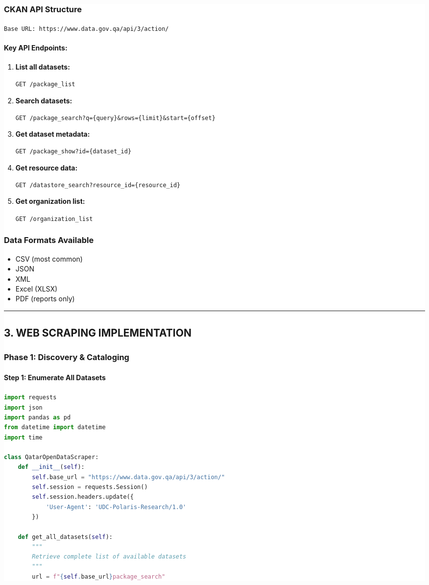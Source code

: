 ### **CKAN API Structure**

```
Base URL: https://www.data.gov.qa/api/3/action/
```

#### **Key API Endpoints:**

1. **List all datasets:**
   ```
   GET /package_list
   ```

2. **Search datasets:**
   ```
   GET /package_search?q={query}&rows={limit}&start={offset}
   ```

3. **Get dataset metadata:**
   ```
   GET /package_show?id={dataset_id}
   ```

4. **Get resource data:**
   ```
   GET /datastore_search?resource_id={resource_id}
   ```

5. **Get organization list:**
   ```
   GET /organization_list
   ```

### **Data Formats Available**
- CSV (most common)
- JSON
- XML
- Excel (XLSX)
- PDF (reports only)

---

## 3. WEB SCRAPING IMPLEMENTATION

### **Phase 1: Discovery & Cataloging**

#### **Step 1: Enumerate All Datasets**

```python
import requests
import json
import pandas as pd
from datetime import datetime
import time

class QatarOpenDataScraper:
    def __init__(self):
        self.base_url = "https://www.data.gov.qa/api/3/action/"
        self.session = requests.Session()
        self.session.headers.update({
            'User-Agent': 'UDC-Polaris-Research/1.0'
        })
    
    def get_all_datasets(self):
        """
        Retrieve complete list of available datasets
        """
        url = f"{self.base_url}package_search"
```